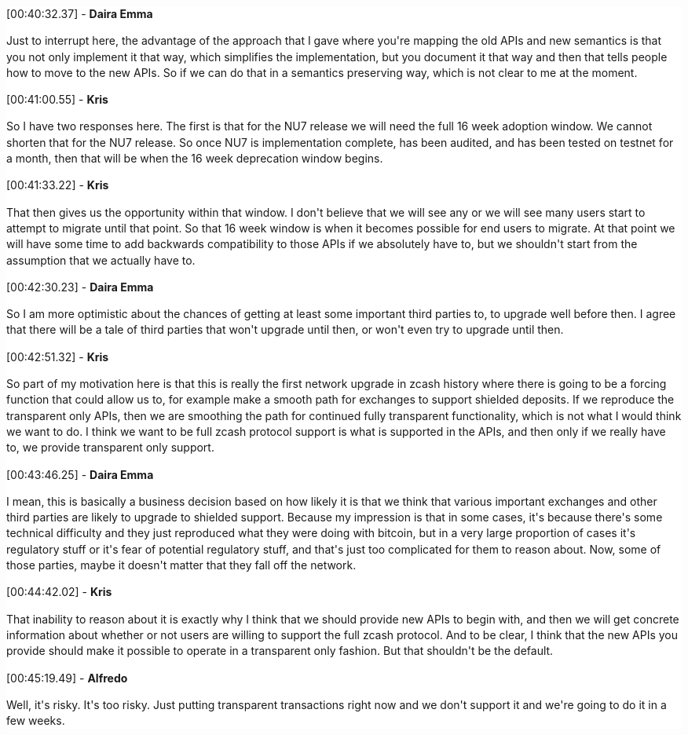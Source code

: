 [00:40:32.37] - **Daira Emma**

Just to interrupt here, the advantage of the approach that I gave where you're mapping the old APIs and new semantics is that you not only implement it that way, which simplifies the implementation, but you document it that way and then that tells people how to move to the new APIs. So if we can do that in a semantics preserving way, which is not clear to me at the moment.

[00:41:00.55] - **Kris**

So I have two responses here. The first is that for the NU7 release we will need the full 16 week adoption window. We cannot shorten that for the NU7 release. So once NU7 is implementation complete, has been audited, and has been tested on testnet for a month, then that will be when the 16 week deprecation window begins.

[00:41:33.22] - **Kris**

That then gives us the opportunity within that window.  I don't believe that we will see any or we will see many users start to attempt to migrate until that point. So that 16 week window is when it becomes possible for end users to migrate. At that point we will have some time to add backwards compatibility to those APIs if we absolutely have to, but we shouldn't start from the assumption that we actually have to.

[00:42:30.23] - **Daira Emma**

So I am more optimistic about the chances of getting at least some important third parties to, to upgrade well before then. I agree that there will be a tale of third parties that won't upgrade until then, or won't even try to upgrade until then.

[00:42:51.32] - **Kris**

So part of my motivation here is that this is really the first network upgrade in zcash history where there is going to be a forcing function that could allow us to, for example make a smooth path for exchanges to support shielded deposits. If we reproduce the transparent only APIs, then we are smoothing the path for continued fully transparent functionality, which is not what I would think we want to do. I think we want to be full zcash protocol support is what is supported in the APIs, and then only if we really have to, we provide transparent only support.

[00:43:46.25] - **Daira Emma**

I mean, this is basically a business decision based on how likely it is that we think that various important exchanges and other third parties are likely to upgrade to shielded support. Because my impression is that in some cases, it's because there's some technical difficulty and they just reproduced what they were doing with bitcoin, but in a very large proportion of cases it's regulatory stuff or it's fear of potential regulatory stuff, and that's just too complicated for them to reason about. Now, some of those parties, maybe it doesn't matter that they fall off the network.

[00:44:42.02] - **Kris**

That inability to reason about it is exactly why I think that we should provide new APIs to begin with, and then we will get concrete information about whether or not users are willing to support the full zcash protocol. And to be clear, I think that the new APIs you provide should make it possible to operate in a transparent only fashion. But that shouldn't be the default.

[00:45:19.49] - **Alfredo**

Well, it's risky. It's too risky. Just putting transparent transactions right now and we don't support it and we're going to do it in a few weeks.
